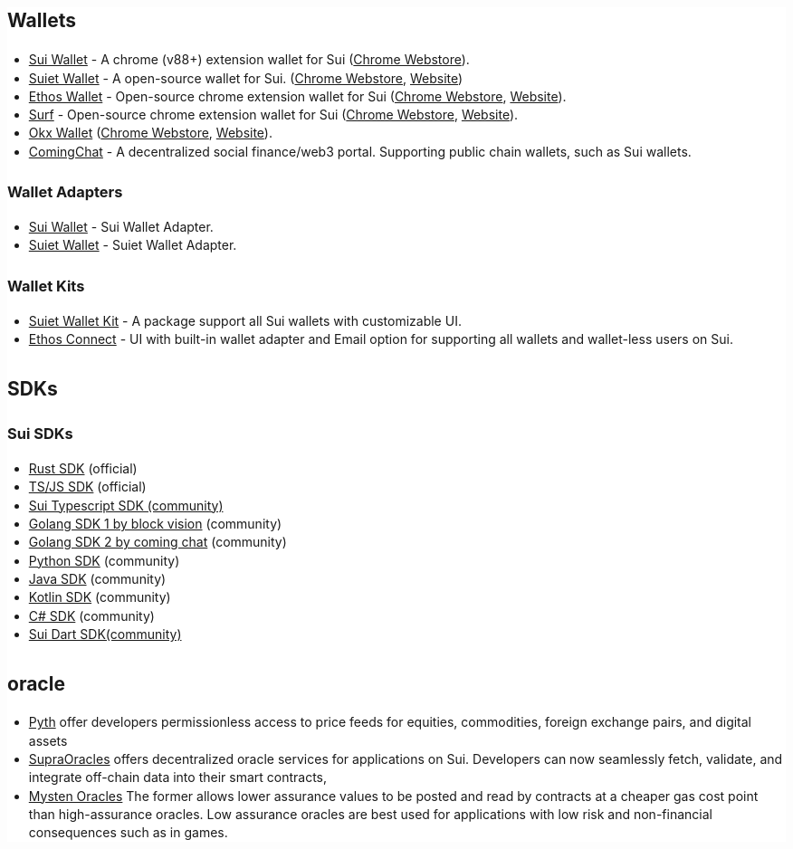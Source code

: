 ## Wallets

- [Sui Wallet](https://github.com/MystenLabs/sui/tree/main/apps/wallet) - A chrome (v88+) extension wallet for Sui ([Chrome Webstore](https://chrome.google.com/webstore/detail/sui-wallet/opcgpfmipidbgpenhmajoajpbobppdil)).
- [Suiet Wallet](https://github.com/suiet/suiet) - A open-source wallet for Sui. ([Chrome Webstore](https://chrome.google.com/webstore/detail/suiet/khpkpbbcccdmmclmpigdgddabeilkdpd), [Website](https://suiet.app))
- [Ethos Wallet](https://github.com/EthosWallet/chrome-extension) - Open-source chrome extension wallet for Sui ([Chrome Webstore](https://chrome.google.com/webstore/detail/ethos-sui-wallet/mcbigmjiafegjnnogedioegffbooigli), [Website](https://ethoswallet.xyz/)).
- [Surf](https://github.com/EthosWallet/chrome-extension) - Open-source chrome extension wallet for Sui ([Chrome Webstore](https://chromewebstore.google.com/detail/surf-wallet/emeeapjkbcbpbpgaagfchmcgglmebnen), [Website](https://surf.tech/)).
- [Okx Wallet](https://www.okx.com/web3)  ([Chrome Webstore](https://chromewebstore.google.com/detail/%E6%AC%A7%E6%98%93web3%E9%92%B1%E5%8C%85/mcohilncbfahbmgdjkbpemcciiolgcge), [Website](https://www.okx.com/web3)).
- [ComingChat](https://coming.chat/) - A decentralized social finance/web3 portal. Supporting public chain wallets, such as Sui  wallets.

### Wallet Adapters

- [Sui Wallet](https://github.com/MystenLabs/sui/tree/main/sdk/wallet-adapter) - Sui Wallet Adapter.
- [Suiet Wallet](https://github.com/suiet/wallet-adapter) - Suiet Wallet Adapter.

### Wallet Kits

- [Suiet Wallet Kit](https://github.com/suiet/wallet-kit) - A package support all Sui wallets with customizable UI.
- [Ethos Connect](https://github.com/EthosWallet/ethos-connect) - UI with built-in wallet adapter and Email option for supporting all wallets and wallet-less users on Sui.

## SDKs

### Sui SDKs

- [Rust SDK](https://docs.sui.io/devnet/build/rust-sdk) (official)
- [TS/JS SDK](https://github.com/MystenLabs/sui/tree/main/sdk/typescript) (official)
- [Sui Typescript SDK (community)](https://github.com/scallop-io/sui-kit)
- [Golang SDK 1 by block vision](https://github.com/block-vision/sui-go-sdk) (community)
- [Golang SDK 2 by coming chat](https://github.com/coming-chat/go-sui-sdk) (community)
- [Python SDK](https://github.com/FrankC01/pysui) (community)
- [Java SDK](https://github.com/GrapeBaBa/sui4j) (community)
- [Kotlin SDK](https://github.com/cosmostation/suikotlin) (community)
- [C# SDK](https://github.com/naami-finance/SuiNet) (community)
- [Sui Dart SDK(community)](https://github.com/mofalabs/sui)


## oracle
- [Pyth](https://pyth.network) offer developers permissionless access to price feeds for equities, commodities, foreign exchange pairs, and digital assets
- [SupraOracles](https://supraoracles.com/) offers decentralized oracle services for applications on Sui. Developers can now seamlessly fetch, validate, and integrate off-chain data into their smart contracts,
- [Mysten Oracles](https://mystenlabs.com/blog/simple-and-meta-oracles-on-sui) The former allows lower assurance values to be posted and read by contracts at a cheaper gas cost point than high-assurance oracles. Low assurance oracles are best used for applications with low risk and non-financial consequences such as in games.
